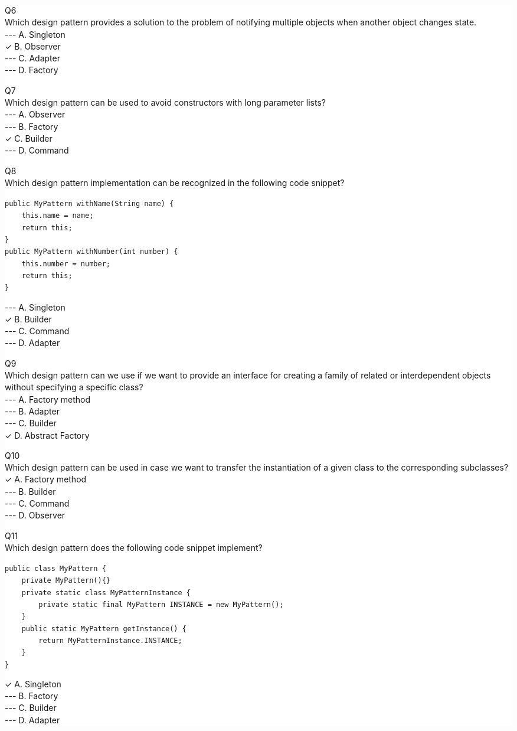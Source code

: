 Q6\
Which design pattern provides a solution to the problem of notifying multiple objects when another object changes state.\
--- A. Singleton\
&check; B. Observer\
--- C. Adapter\
--- D. Factory 

Q7\
Which design pattern can be used to avoid constructors with long parameter lists?\
--- A. Observer\
--- B. Factory\
&check; C. Builder\
--- D. Command 

Q8\
Which design pattern implementation can be recognized in the following code snippet?
``` 
public MyPattern withName(String name) {
    this.name = name;
    return this; 
}  
public MyPattern withNumber(int number) {    
    this.number = number;    
    return this; 
} 
```
--- A. Singleton\
&check; B. Builder\
--- C. Command\
--- D. Adapter

Q9\
Which design pattern can we use if we want to provide an interface for creating a family of related or interdependent objects without specifying a specific class?\
--- A. Factory method\
--- B. Adapter\
--- C. Builder\
&check; D. Abstract Factory

Q10\
Which design pattern can be used in case we want to transfer the instantiation of a given class to the corresponding subclasses?\
&check; A. Factory method\
--- B. Builder\
--- C. Command\
--- D. Observer 
 
Q11\
Which design pattern does the following code snippet implement?
```
public class MyPattern {
    private MyPattern(){} 
    private static class MyPatternInstance { 
        private static final MyPattern INSTANCE = new MyPattern(); 
    } 
    public static MyPattern getInstance() {
        return MyPatternInstance.INSTANCE;  
    } 
} 
```
&check; A. Singleton\
--- B. Factory\
--- C. Builder\
--- D. Adapter 
